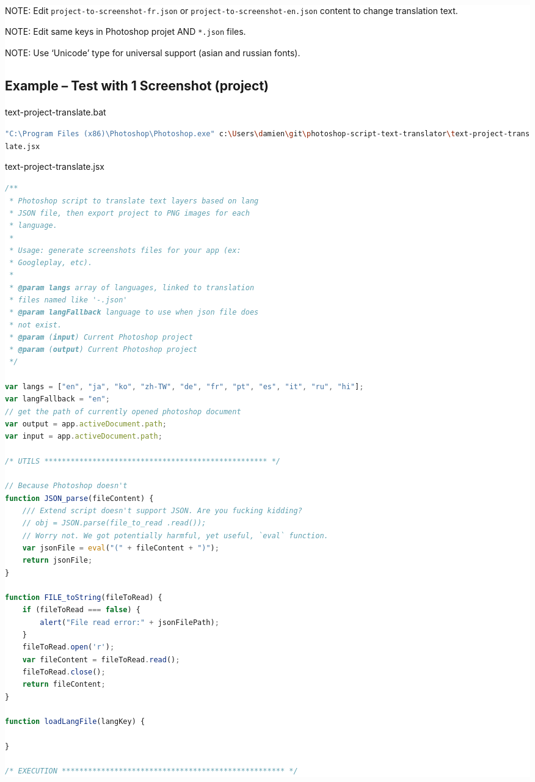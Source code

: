 NOTE: Edit `project-to-screenshot-fr.json` or `project-to-screenshot-en.json` content to change translation text.

NOTE: Edit same keys in Photoshop projet AND `*.json` files.

NOTE: Use ‘Unicode’ type for universal support (asian and russian fonts).

## Example – Test with 1 Screenshot (project)

text-project-translate.bat
````bash
"C:\Program Files (x86)\Photoshop\Photoshop.exe" c:\Users\damien\git\photoshop-script-text-translator\text-project-translate.jsx
````

text-project-translate.jsx
````javascript
/**
 * Photoshop script to translate text layers based on lang
 * JSON file, then export project to PNG images for each
 * language.
 *
 * Usage: generate screenshots files for your app (ex:
 * Googleplay, etc).
 *
 * @param langs array of languages, linked to translation
 * files named like '-.json'
 * @param langFallback language to use when json file does
 * not exist.
 * @param (input) Current Photoshop project
 * @param (output) Current Photoshop project
 */
 
var langs = ["en", "ja", "ko", "zh-TW", "de", "fr", "pt", "es", "it", "ru", "hi"];
var langFallback = "en";
// get the path of currently opened photoshop document
var output = app.activeDocument.path;
var input = app.activeDocument.path;
 
/* UTILS *************************************************** */
 
// Because Photoshop doesn't
function JSON_parse(fileContent) {
    /// Extend script doesn't support JSON. Are you fucking kidding?
    // obj = JSON.parse(file_to_read .read());
    // Worry not. We got potentially harmful, yet useful, `eval` function.
    var jsonFile = eval("(" + fileContent + ")");
    return jsonFile;
}
 
function FILE_toString(fileToRead) {
    if (fileToRead === false) {
        alert("File read error:" + jsonFilePath);
    }
    fileToRead.open('r');
    var fileContent = fileToRead.read();
    fileToRead.close();
    return fileContent;
}
 
function loadLangFile(langKey) {
 
}
 
/* EXECUTION *************************************************** */
````